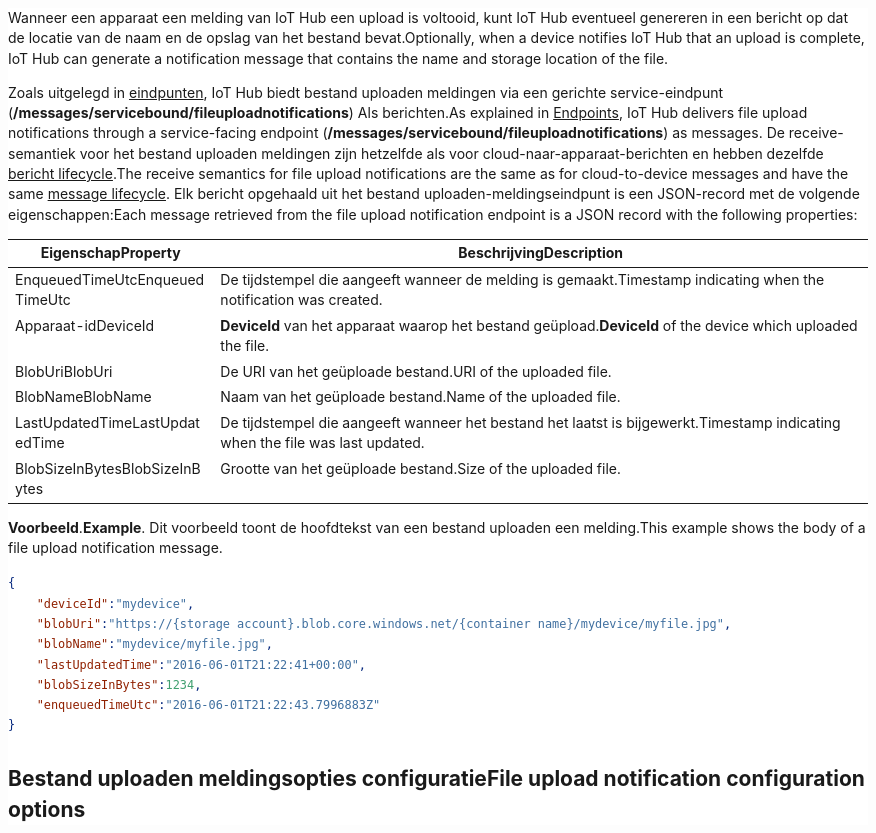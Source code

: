 <span data-ttu-id="940de-141">Wanneer een apparaat een melding van IoT Hub een upload is voltooid, kunt IoT Hub eventueel genereren in een bericht op dat de locatie van de naam en de opslag van het bestand bevat.</span><span class="sxs-lookup"><span data-stu-id="940de-141">Optionally, when a device notifies IoT Hub that an upload is complete, IoT Hub can generate a notification message that contains the name and storage location of the file.</span></span>

<span data-ttu-id="940de-142">Zoals uitgelegd in [eindpunten][lnk-endpoints], IoT Hub biedt bestand uploaden meldingen via een gerichte service-eindpunt (**/messages/servicebound/fileuploadnotifications**) Als berichten.</span><span class="sxs-lookup"><span data-stu-id="940de-142">As explained in [Endpoints][lnk-endpoints], IoT Hub delivers file upload notifications through a service-facing endpoint (**/messages/servicebound/fileuploadnotifications**) as messages.</span></span> <span data-ttu-id="940de-143">De receive-semantiek voor het bestand uploaden meldingen zijn hetzelfde als voor cloud-naar-apparaat-berichten en hebben dezelfde [bericht lifecycle][lnk-lifecycle].</span><span class="sxs-lookup"><span data-stu-id="940de-143">The receive semantics for file upload notifications are the same as for cloud-to-device messages and have the same [message lifecycle][lnk-lifecycle].</span></span> <span data-ttu-id="940de-144">Elk bericht opgehaald uit het bestand uploaden-meldingseindpunt is een JSON-record met de volgende eigenschappen:</span><span class="sxs-lookup"><span data-stu-id="940de-144">Each message retrieved from the file upload notification endpoint is a JSON record with the following properties:</span></span>

| <span data-ttu-id="940de-145">Eigenschap</span><span class="sxs-lookup"><span data-stu-id="940de-145">Property</span></span> | <span data-ttu-id="940de-146">Beschrijving</span><span class="sxs-lookup"><span data-stu-id="940de-146">Description</span></span> |
| --- | --- |
| <span data-ttu-id="940de-147">EnqueuedTimeUtc</span><span class="sxs-lookup"><span data-stu-id="940de-147">EnqueuedTimeUtc</span></span> |<span data-ttu-id="940de-148">De tijdstempel die aangeeft wanneer de melding is gemaakt.</span><span class="sxs-lookup"><span data-stu-id="940de-148">Timestamp indicating when the notification was created.</span></span> |
| <span data-ttu-id="940de-149">Apparaat-id</span><span class="sxs-lookup"><span data-stu-id="940de-149">DeviceId</span></span> |<span data-ttu-id="940de-150">**DeviceId** van het apparaat waarop het bestand geüpload.</span><span class="sxs-lookup"><span data-stu-id="940de-150">**DeviceId** of the device which uploaded the file.</span></span> |
| <span data-ttu-id="940de-151">BlobUri</span><span class="sxs-lookup"><span data-stu-id="940de-151">BlobUri</span></span> |<span data-ttu-id="940de-152">De URI van het geüploade bestand.</span><span class="sxs-lookup"><span data-stu-id="940de-152">URI of the uploaded file.</span></span> |
| <span data-ttu-id="940de-153">BlobName</span><span class="sxs-lookup"><span data-stu-id="940de-153">BlobName</span></span> |<span data-ttu-id="940de-154">Naam van het geüploade bestand.</span><span class="sxs-lookup"><span data-stu-id="940de-154">Name of the uploaded file.</span></span> |
| <span data-ttu-id="940de-155">LastUpdatedTime</span><span class="sxs-lookup"><span data-stu-id="940de-155">LastUpdatedTime</span></span> |<span data-ttu-id="940de-156">De tijdstempel die aangeeft wanneer het bestand het laatst is bijgewerkt.</span><span class="sxs-lookup"><span data-stu-id="940de-156">Timestamp indicating when the file was last updated.</span></span> |
| <span data-ttu-id="940de-157">BlobSizeInBytes</span><span class="sxs-lookup"><span data-stu-id="940de-157">BlobSizeInBytes</span></span> |<span data-ttu-id="940de-158">Grootte van het geüploade bestand.</span><span class="sxs-lookup"><span data-stu-id="940de-158">Size of the uploaded file.</span></span> |

<span data-ttu-id="940de-159">**Voorbeeld**.</span><span class="sxs-lookup"><span data-stu-id="940de-159">**Example**.</span></span> <span data-ttu-id="940de-160">Dit voorbeeld toont de hoofdtekst van een bestand uploaden een melding.</span><span class="sxs-lookup"><span data-stu-id="940de-160">This example shows the body of a file upload notification message.</span></span>

```json
{
    "deviceId":"mydevice",
    "blobUri":"https://{storage account}.blob.core.windows.net/{container name}/mydevice/myfile.jpg",
    "blobName":"mydevice/myfile.jpg",
    "lastUpdatedTime":"2016-06-01T21:22:41+00:00",
    "blobSizeInBytes":1234,
    "enqueuedTimeUtc":"2016-06-01T21:22:43.7996883Z"
}
```

## <a name="file-upload-notification-configuration-options"></a><span data-ttu-id="940de-161">Bestand uploaden meldingsopties configuratie</span><span class="sxs-lookup"><span data-stu-id="940de-161">File upload notification configuration options</span></span>


[lnk-resource-provider-apis]: https://docs.microsoft.com/rest/api/iothub/iothubresource
[lnk-endpoints]: iot-hub-devguide-endpoints.md
[lnk-quotas]: iot-hub-devguide-quotas-throttling.md
[lnk-sdks]: iot-hub-devguide-sdks.md
[lnk-query]: iot-hub-devguide-query-language.md
[lnk-devguide-mqtt]: iot-hub-mqtt-support.md
[lnk-management-portal]: https://portal.azure.com
[lnk-fileupload-tutorial]: iot-hub-csharp-csharp-file-upload.md
[lnk-associate-storage]: iot-hub-devguide-file-upload.md#associate-an-azure-storage-account-with-iot-hub
[lnk-initialize]: iot-hub-devguide-file-upload.md#initialize-a-file-upload
[lnk-notify]: iot-hub-devguide-file-upload.md#notify-iot-hub-of-a-completed-file-upload
[lnk-service-notification]: iot-hub-devguide-file-upload.md#file-upload-notifications
[lnk-lifecycle]: iot-hub-devguide-messages-c2d.md#the-cloud-to-device-message-lifecycle
[lnk-d2c-guidance]: iot-hub-devguide-d2c-guidance.md
[lnk-devguide-identities]: iot-hub-devguide-identity-registry.md
[lnk-devguide-security]: iot-hub-devguide-security.md
[lnk-devguide-device-twins]: iot-hub-devguide-device-twins.md
[lnk-devguide-directmethods]: iot-hub-devguide-direct-methods.md
[lnk-devguide-jobs]: iot-hub-devguide-jobs.md